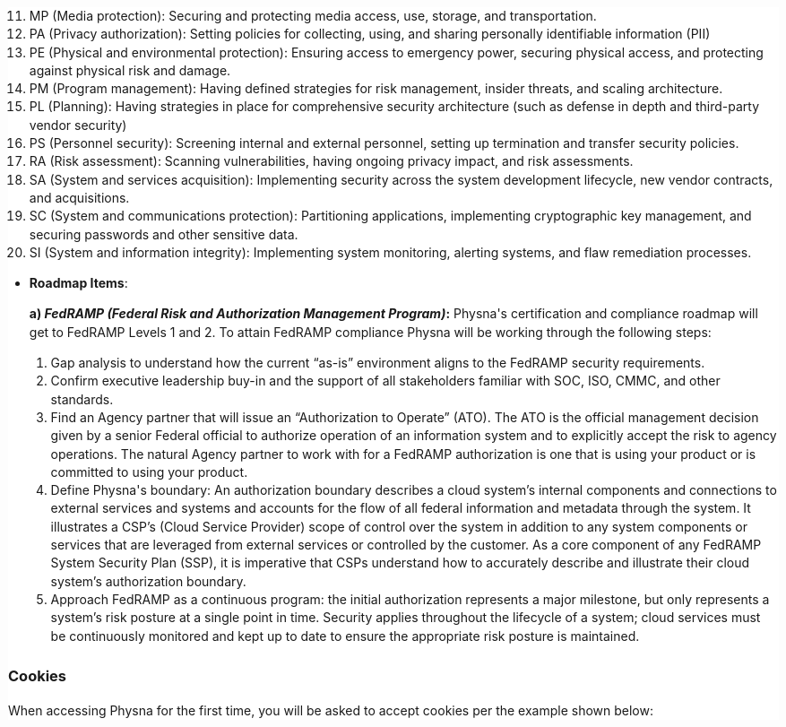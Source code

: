    11) MP (Media protection): Securing and protecting media access, use, storage, and transportation.
   12) PA (Privacy authorization): Setting policies for collecting, using, and sharing personally identifiable information (PII)
   13) PE (Physical and environmental protection): Ensuring access to emergency power, securing physical access, and protecting against physical risk and damage.
   14) PM (Program management): Having defined strategies for risk management, insider threats, and scaling architecture.
   15) PL (Planning): Having strategies in place for comprehensive security architecture (such as defense in depth and third-party vendor security)
   16) PS (Personnel security): Screening internal and external personnel, setting up termination and transfer security policies.
   17) RA (Risk assessment): Scanning vulnerabilities, having ongoing privacy impact, and risk assessments.
   18) SA (System and services acquisition): Implementing security across the system development lifecycle, new vendor contracts, and acquisitions.
   19) SC (System and communications protection): Partitioning applications, implementing cryptographic key management, and securing passwords and other sensitive data.
   20) SI (System and information integrity): Implementing system monitoring, alerting systems, and flaw remediation processes.
  
- **Roadmap Items**:   
   
    **a) _FedRAMP (Federal Risk and Authorization Management Program)_:** Physna's certification and compliance roadmap will get to FedRAMP Levels 1 and 2. To attain FedRAMP compliance Physna will be working through the following steps:
    1) Gap analysis to understand how the current “as-is” environment aligns to the FedRAMP security requirements.
    2) Confirm executive leadership buy-in and the support of all stakeholders familiar with SOC, ISO, CMMC, and other standards.
    3) Find an Agency partner that will issue an “Authorization to Operate” (ATO). The ATO is the official management decision given by a senior Federal official to authorize operation of an information system and to explicitly accept the risk to agency operations. The natural Agency partner to work with for a FedRAMP authorization is one that is using your product or is committed to using your product.
    4) Define Physna's boundary: An authorization boundary describes a cloud system’s internal components and connections to external services and systems and accounts for the flow of all federal information and metadata through the system. It illustrates a CSP’s (Cloud Service Provider) scope of control over the system in addition to any system components or services that are leveraged from external services or controlled by the customer. As a core component of any FedRAMP System Security Plan (SSP), it is imperative that CSPs understand how to accurately describe and illustrate their cloud system’s authorization boundary. 
    5) Approach FedRAMP as a continuous program: the initial authorization represents a major milestone, but only represents a system’s risk posture at a single point in time. Security applies throughout the lifecycle of a system; cloud services must be continuously monitored and kept up to date to ensure the appropriate risk posture is maintained.

### Cookies <a name="cookies"><a/>

When accessing Physna for the first time, you will be asked to accept cookies per the example shown below:
    